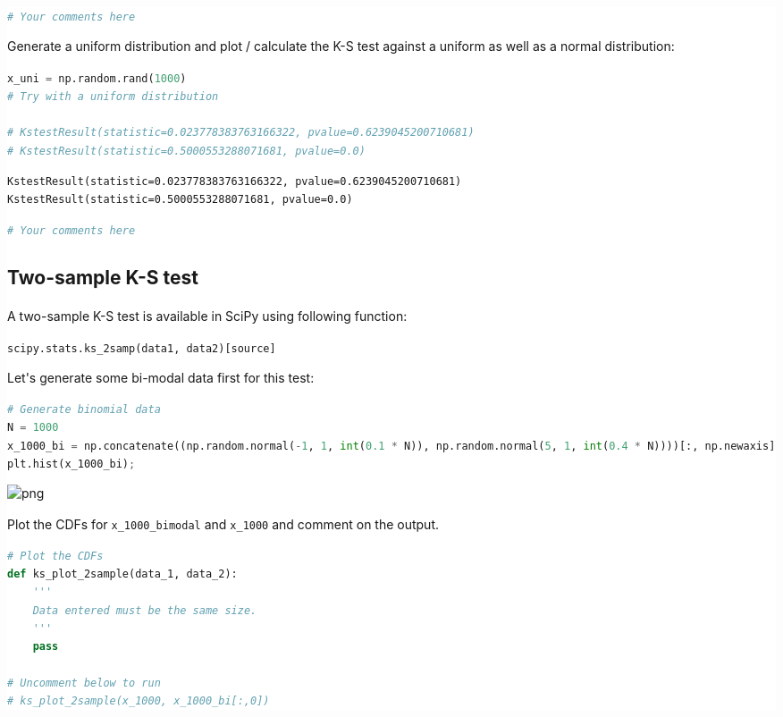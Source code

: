 

```python
# Your comments here 
```

Generate a uniform distribution and plot / calculate the K-S test against a uniform as well as a normal distribution: 


```python
x_uni = np.random.rand(1000)
# Try with a uniform distribution

# KstestResult(statistic=0.023778383763166322, pvalue=0.6239045200710681)
# KstestResult(statistic=0.5000553288071681, pvalue=0.0)
```

    KstestResult(statistic=0.023778383763166322, pvalue=0.6239045200710681)
    KstestResult(statistic=0.5000553288071681, pvalue=0.0)



```python
# Your comments here 
```

## Two-sample K-S test

A two-sample K-S test is available in SciPy using following function: 

```python 
scipy.stats.ks_2samp(data1, data2)[source]
```

Let's generate some bi-modal data first for this test: 


```python
# Generate binomial data
N = 1000
x_1000_bi = np.concatenate((np.random.normal(-1, 1, int(0.1 * N)), np.random.normal(5, 1, int(0.4 * N))))[:, np.newaxis]
plt.hist(x_1000_bi);
```


![png](index_files/index_21_0.png)


Plot the CDFs for `x_1000_bimodal` and `x_1000` and comment on the output. 


```python
# Plot the CDFs
def ks_plot_2sample(data_1, data_2):
    '''
    Data entered must be the same size.
    '''
    pass

# Uncomment below to run
# ks_plot_2sample(x_1000, x_1000_bi[:,0])

```

